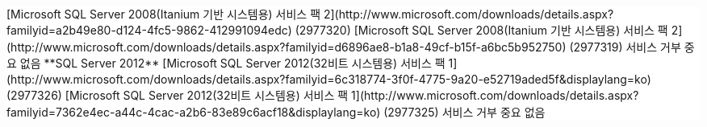 </td>
</tr>
<tr>
<td style="border:1px solid black;">
[Microsoft SQL Server 2008(Itanium 기반 시스템용) 서비스 팩 2](http://www.microsoft.com/downloads/details.aspx?familyid=a2b49e80-d124-4fc5-9862-412991094edc)  
(2977320)

</td>
<td style="border:1px solid black;">
[Microsoft SQL Server 2008(Itanium 기반 시스템용) 서비스 팩 2](http://www.microsoft.com/downloads/details.aspx?familyid=d6896ae8-b1a8-49cf-b15f-a6bc5b952750)  
(2977319)

</td>
<td style="border:1px solid black;">
서비스 거부

</td>
<td style="border:1px solid black;">
중요

</td>
<td style="border:1px solid black;">
없음

</td>
</tr>
<tr>
<td style="border:1px solid black;" colspan="5">
**SQL Server 2012**

</td>
</tr>
<tr>
<td style="border:1px solid black;">
[Microsoft SQL Server 2012(32비트 시스템용) 서비스 팩 1](http://www.microsoft.com/downloads/details.aspx?familyid=6c318774-3f0f-4775-9a20-e52719aded5f&displaylang=ko)  
(2977326)

</td>
<td style="border:1px solid black;">
[Microsoft SQL Server 2012(32비트 시스템용) 서비스 팩 1](http://www.microsoft.com/downloads/details.aspx?familyid=7362e4ec-a44c-4cac-a2b6-83e89c6acf18&displaylang=ko)  
(2977325)

</td>
<td style="border:1px solid black;">
서비스 거부

</td>
<td style="border:1px solid black;">
중요

</td>
<td style="border:1px solid black;">
없음

